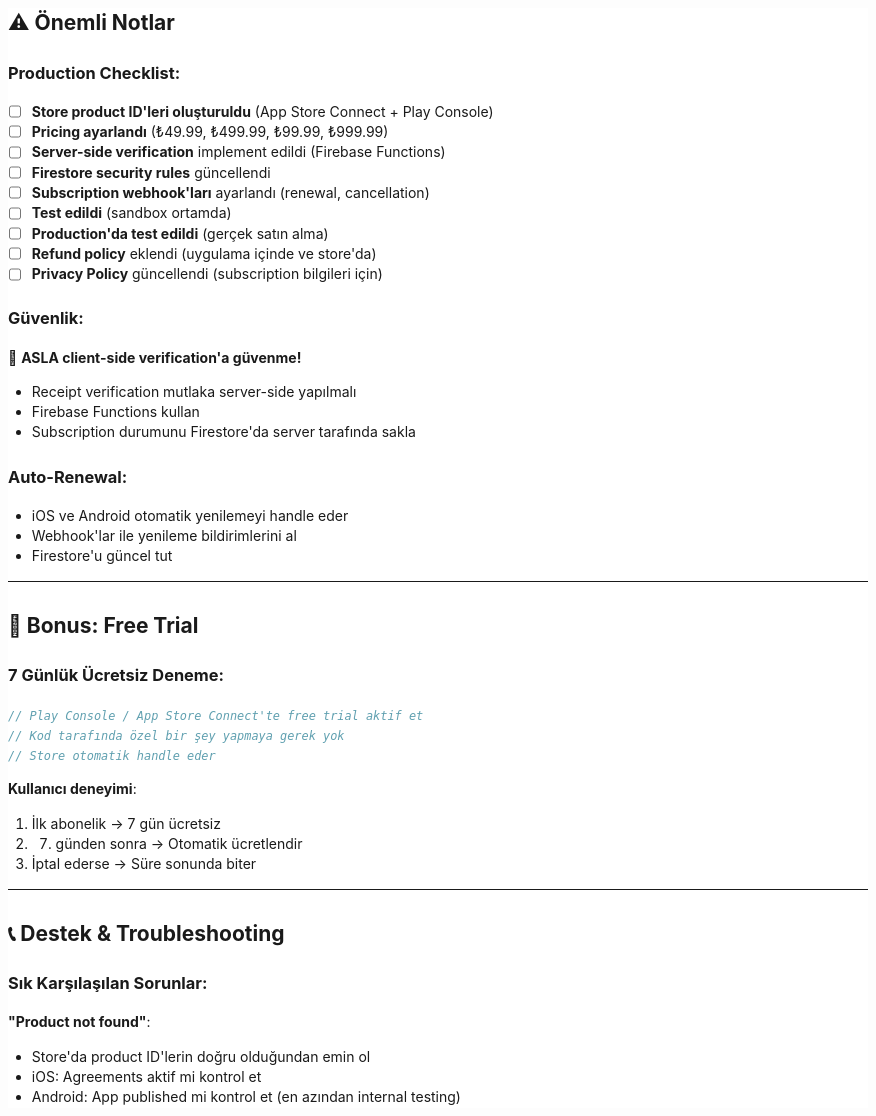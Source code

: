 ## ⚠️ Önemli Notlar

### Production Checklist:

- [ ] **Store product ID'leri oluşturuldu** (App Store Connect + Play Console)
- [ ] **Pricing ayarlandı** (₺49.99, ₺499.99, ₺99.99, ₺999.99)
- [ ] **Server-side verification** implement edildi (Firebase Functions)
- [ ] **Firestore security rules** güncellendi
- [ ] **Subscription webhook'ları** ayarlandı (renewal, cancellation)
- [ ] **Test edildi** (sandbox ortamda)
- [ ] **Production'da test edildi** (gerçek satın alma)
- [ ] **Refund policy** eklendi (uygulama içinde ve store'da)
- [ ] **Privacy Policy** güncellendi (subscription bilgileri için)

### Güvenlik:

🚨 **ASLA client-side verification'a güvenme!**
- Receipt verification mutlaka server-side yapılmalı
- Firebase Functions kullan
- Subscription durumunu Firestore'da server tarafında sakla

### Auto-Renewal:

- iOS ve Android otomatik yenilemeyi handle eder
- Webhook'lar ile yenileme bildirimlerini al
- Firestore'u güncel tut

---

## 🎁 Bonus: Free Trial

### 7 Günlük Ücretsiz Deneme:

```dart
// Play Console / App Store Connect'te free trial aktif et
// Kod tarafında özel bir şey yapmaya gerek yok
// Store otomatik handle eder
```

**Kullanıcı deneyimi**:
1. İlk abonelik → 7 gün ücretsiz
2. 7. günden sonra → Otomatik ücretlendir
3. İptal ederse → Süre sonunda biter

---

## 📞 Destek & Troubleshooting

### Sık Karşılaşılan Sorunlar:

**"Product not found"**:
- Store'da product ID'lerin doğru olduğundan emin ol
- iOS: Agreements aktif mi kontrol et
- Android: App published mi kontrol et (en azından internal testing)
